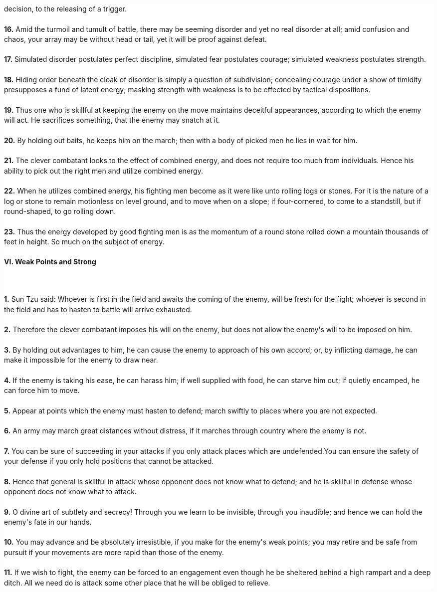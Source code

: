 <a name="309"></a>decision, to the releasing of a trigger.
<a name="310"></a><br><br><b>16.</b> Amid the turmoil and tumult of battle, there may be 
<a name="311"></a>seeming disorder and yet no real disorder at all; amid confusion and chaos, 
<a name="312"></a>your array may be without head or tail, yet it will be proof against 
<a name="313"></a>defeat.
<a name="314"></a><br><br><b>17.</b> Simulated disorder postulates perfect discipline, simulated 
<a name="315"></a>fear postulates courage; simulated weakness postulates 
<a name="316"></a>strength.
<a name="317"></a><br><br><b>18.</b> Hiding order beneath the cloak of disorder is simply 
<a name="318"></a>a question of subdivision; concealing courage under a show of timidity 
<a name="319"></a>presupposes a fund of latent energy; masking strength with weakness is 
<a name="320"></a>to be effected by tactical dispositions.
<a name="321"></a><br><br><b>19.</b> Thus one who is skillful at keeping the enemy on the 
<a name="322"></a>move maintains deceitful appearances, according to which the enemy will 
<a name="323"></a>act.  He sacrifices something, that the enemy may snatch at 
<a name="324"></a>it.
<a name="325"></a><br><br><b>20.</b> By holding out baits, he keeps him on the march; then 
<a name="326"></a>with a body of picked men he lies in wait for him.
<a name="327"></a><br><br><b>21.</b> The clever combatant looks to the effect of combined 
<a name="328"></a>energy, and does not require too much from individuals. Hence his ability 
<a name="329"></a>to pick out the right men and utilize combined energy.
<a name="330"></a><br><br><b>22.</b> When he utilizes combined energy, his fighting men become 
<a name="331"></a>as it were like unto rolling logs or stones. For it is the nature of a 
<a name="332"></a>log or stone to remain motionless on level ground, and to move when on 
<a name="333"></a>a slope; if four-cornered, to come to a standstill, but if round-shaped, 
<a name="334"></a>to go rolling down.
<a name="335"></a><br><br><b>23.</b> Thus the energy developed by good fighting men is as 
<a name="336"></a>the momentum of a round stone rolled down a mountain thousands of feet 
<a name="337"></a>in height.  So much on the subject of energy.
<a name="338"></a><br><br><b>VI. Weak Points and Strong</b>

<a name="339"></a><br><br><b>1.</b> Sun Tzu said:  Whoever is first in the field and awaits 
<a name="340"></a>the coming of the enemy, will be fresh for the fight; whoever is second 
<a name="341"></a>in the field and has to hasten to battle will arrive 
<a name="342"></a>exhausted.
<a name="343"></a><br><br><b>2.</b> Therefore the clever combatant imposes his will on the 
<a name="344"></a>enemy, but does not allow the enemy's will to be imposed on 
<a name="345"></a>him.
<a name="346"></a><br><br><b>3.</b> By holding out advantages to him, he can cause the enemy 
<a name="347"></a>to approach of his own accord; or, by inflicting damage, he can make it 
<a name="348"></a>impossible for the enemy to draw near.
<a name="349"></a><br><br><b>4.</b> If the enemy is taking his ease, he can harass him; if 
<a name="350"></a>well supplied with food, he can starve him out; if quietly encamped, he 
<a name="351"></a>can force him to move.
<a name="352"></a><br><br><b>5.</b> Appear at points which the enemy must hasten to defend; 
<a name="353"></a>march swiftly to places where you are not expected.
<a name="354"></a><br><br><b>6.</b> An army may march great distances without distress, if 
<a name="355"></a>it marches through country where the enemy is not.
<a name="356"></a><br><br><b>7.</b> You can be sure of succeeding in your attacks if you 
<a name="357"></a>only attack places which are undefended.You can ensure the safety of your 
<a name="358"></a>defense if you only hold positions that cannot be attacked.
<a name="359"></a><br><br><b>8.</b> Hence that general is skillful in attack whose opponent 
<a name="360"></a>does not know what to defend; and he is skillful in defense whose opponent 
<a name="361"></a>does not know what to attack.
<a name="362"></a><br><br><b>9.</b> O divine art of subtlety and secrecy!  Through you we 
<a name="363"></a>learn to be invisible, through you inaudible; and hence we can hold the 
<a name="364"></a>enemy's fate in our hands.
<a name="365"></a><br><br><b>10.</b> You may advance and be absolutely irresistible, if you 
<a name="366"></a>make for the enemy's weak points; you may retire and be safe from pursuit 
<a name="367"></a>if your movements are more rapid than those of the enemy.
<a name="368"></a><br><br><b>11.</b> If we wish to fight, the enemy can be forced to an engagement 
<a name="369"></a>even though he be sheltered behind a high rampart and a deep ditch.  All 
<a name="370"></a>we need do is attack some other place that he will be obliged to 
<a name="371"></a>relieve.
